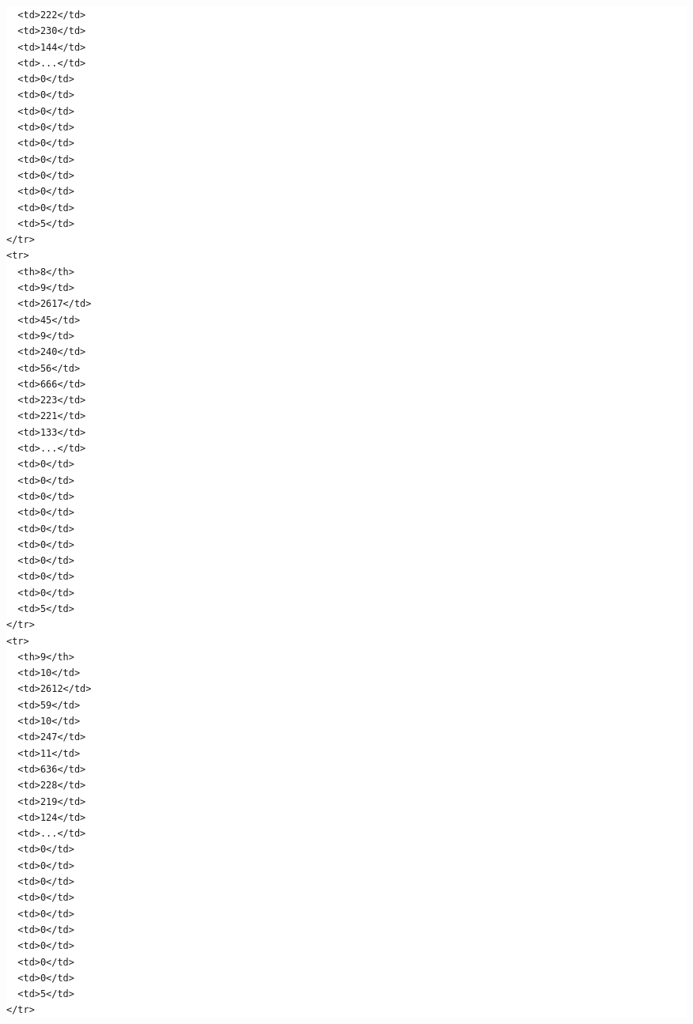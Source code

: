       <td>222</td>
      <td>230</td>
      <td>144</td>
      <td>...</td>
      <td>0</td>
      <td>0</td>
      <td>0</td>
      <td>0</td>
      <td>0</td>
      <td>0</td>
      <td>0</td>
      <td>0</td>
      <td>0</td>
      <td>5</td>
    </tr>
    <tr>
      <th>8</th>
      <td>9</td>
      <td>2617</td>
      <td>45</td>
      <td>9</td>
      <td>240</td>
      <td>56</td>
      <td>666</td>
      <td>223</td>
      <td>221</td>
      <td>133</td>
      <td>...</td>
      <td>0</td>
      <td>0</td>
      <td>0</td>
      <td>0</td>
      <td>0</td>
      <td>0</td>
      <td>0</td>
      <td>0</td>
      <td>0</td>
      <td>5</td>
    </tr>
    <tr>
      <th>9</th>
      <td>10</td>
      <td>2612</td>
      <td>59</td>
      <td>10</td>
      <td>247</td>
      <td>11</td>
      <td>636</td>
      <td>228</td>
      <td>219</td>
      <td>124</td>
      <td>...</td>
      <td>0</td>
      <td>0</td>
      <td>0</td>
      <td>0</td>
      <td>0</td>
      <td>0</td>
      <td>0</td>
      <td>0</td>
      <td>0</td>
      <td>5</td>
    </tr>
  </tbody>